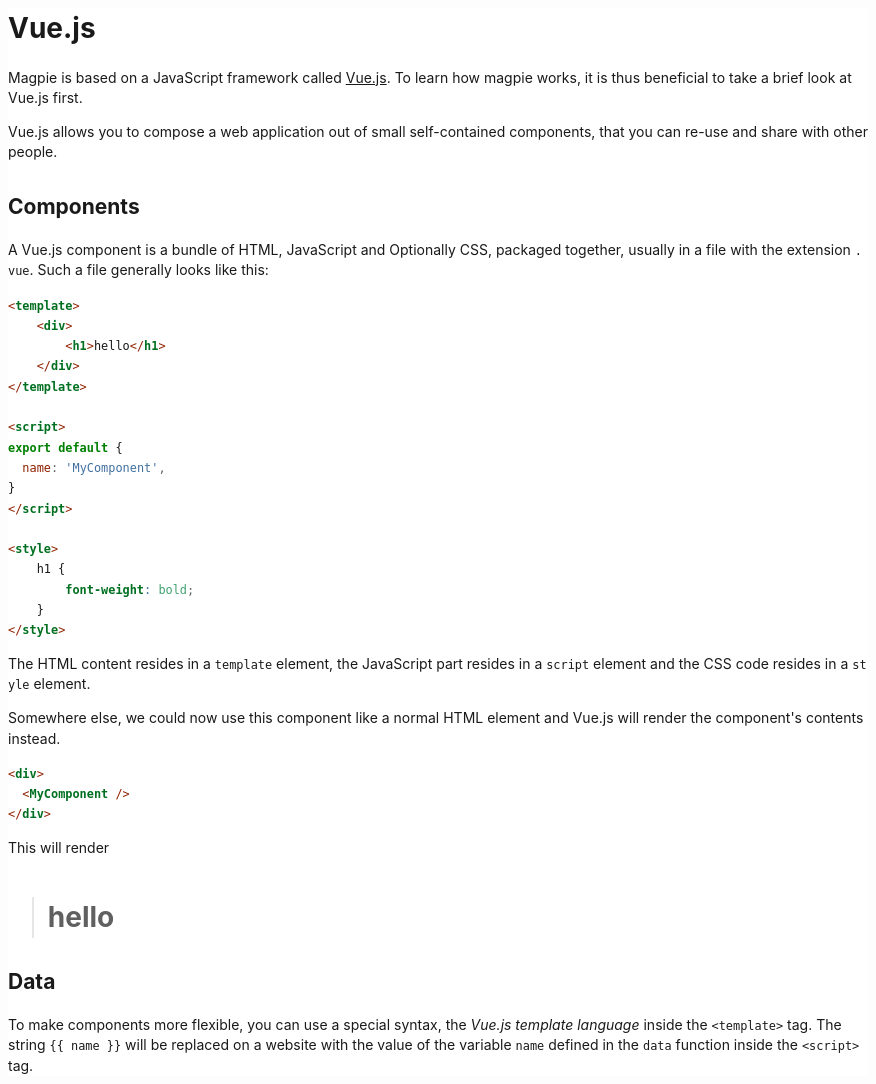 # Vue.js
Magpie is based on a JavaScript framework called [Vue.js](https://vuejs.org). To learn how magpie works, it is thus beneficial to take a brief look at Vue.js first.

Vue.js allows you to compose a web application out of small self-contained components, that you can re-use and share with other people.


## Components
A Vue.js component is a bundle of HTML, JavaScript and Optionally CSS, packaged together, usually in a file with the extension `.vue`.  Such a file  generally looks like this:

```html
<template>
    <div>
        <h1>hello</h1>
    </div>
</template>

<script>
export default {
  name: 'MyComponent',
}
</script>

<style>
    h1 {
        font-weight: bold;
    }
</style>
```

The HTML content resides in a `template` element, the JavaScript part resides in a `script` element and the CSS code resides in a `style` element.

Somewhere else, we could now use this component like a normal HTML element
and Vue.js will render the component's contents instead.

```html
<div>
  <MyComponent />
</div>
```

This will render

> <h1><b>hello</b></h1>

## Data
To make components more flexible, you can use a special syntax, the *Vue.js template language* inside the `<template>` tag.
The string `{{ name }}` will be replaced on a website with the value of the variable `name` defined in the `data` function inside the `<script>` tag.
